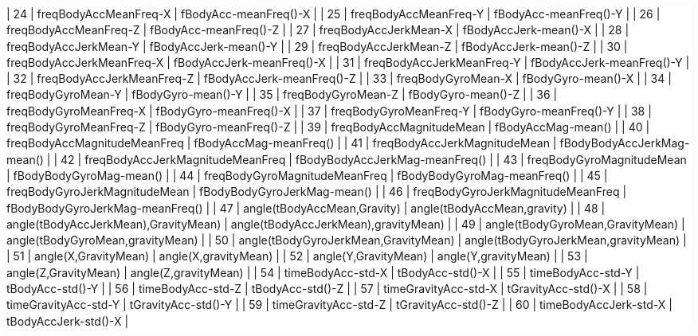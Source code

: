 | 24 | freqBodyAccMeanFreq-X                | fBodyAcc-meanFreq()-X                |
| 25 | freqBodyAccMeanFreq-Y                | fBodyAcc-meanFreq()-Y                |
| 26 | freqBodyAccMeanFreq-Z                | fBodyAcc-meanFreq()-Z                |
| 27 | freqBodyAccJerkMean-X                | fBodyAccJerk-mean()-X                |
| 28 | freqBodyAccJerkMean-Y                | fBodyAccJerk-mean()-Y                |
| 29 | freqBodyAccJerkMean-Z                | fBodyAccJerk-mean()-Z                |
| 30 | freqBodyAccJerkMeanFreq-X            | fBodyAccJerk-meanFreq()-X            |
| 31 | freqBodyAccJerkMeanFreq-Y            | fBodyAccJerk-meanFreq()-Y            |
| 32 | freqBodyAccJerkMeanFreq-Z            | fBodyAccJerk-meanFreq()-Z            |
| 33 | freqBodyGyroMean-X                   | fBodyGyro-mean()-X                   |
| 34 | freqBodyGyroMean-Y                   | fBodyGyro-mean()-Y                   |
| 35 | freqBodyGyroMean-Z                   | fBodyGyro-mean()-Z                   |
| 36 | freqBodyGyroMeanFreq-X               | fBodyGyro-meanFreq()-X               |
| 37 | freqBodyGyroMeanFreq-Y               | fBodyGyro-meanFreq()-Y               |
| 38 | freqBodyGyroMeanFreq-Z               | fBodyGyro-meanFreq()-Z               |
| 39 | freqBodyAccMagnitudeMean             | fBodyAccMag-mean()                   |
| 40 | freqBodyAccMagnitudeMeanFreq         | fBodyAccMag-meanFreq()               |
| 41 | freqBodyAccJerkMagnitudeMean         | fBodyBodyAccJerkMag-mean()           |
| 42 | freqBodyAccJerkMagnitudeMeanFreq     | fBodyBodyAccJerkMag-meanFreq()       |
| 43 | freqBodyGyroMagnitudeMean            | fBodyBodyGyroMag-mean()              |
| 44 | freqBodyGyroMagnitudeMeanFreq        | fBodyBodyGyroMag-meanFreq()          |
| 45 | freqBodyGyroJerkMagnitudeMean        | fBodyBodyGyroJerkMag-mean()          |
| 46 | freqBodyGyroJerkMagnitudeMeanFreq    | fBodyBodyGyroJerkMag-meanFreq()      |
| 47 | angle(tBodyAccMean,Gravity)          | angle(tBodyAccMean,gravity)          |
| 48 | angle(tBodyAccJerkMean),GravityMean) | angle(tBodyAccJerkMean),gravityMean) |
| 49 | angle(tBodyGyroMean,GravityMean)     | angle(tBodyGyroMean,gravityMean)     |
| 50 | angle(tBodyGyroJerkMean,GravityMean) | angle(tBodyGyroJerkMean,gravityMean) |
| 51 | angle(X,GravityMean)                 | angle(X,gravityMean)                 |
| 52 | angle(Y,GravityMean)                 | angle(Y,gravityMean)                 |
| 53 | angle(Z,GravityMean)                 | angle(Z,gravityMean)                 |
| 54 | timeBodyAcc-std-X                    | tBodyAcc-std()-X                     |
| 55 | timeBodyAcc-std-Y                    | tBodyAcc-std()-Y                     |
| 56 | timeBodyAcc-std-Z                    | tBodyAcc-std()-Z                     |
| 57 | timeGravityAcc-std-X                 | tGravityAcc-std()-X                  |
| 58 | timeGravityAcc-std-Y                 | tGravityAcc-std()-Y                  |
| 59 | timeGravityAcc-std-Z                 | tGravityAcc-std()-Z                  |
| 60 | timeBodyAccJerk-std-X                | tBodyAccJerk-std()-X                 |